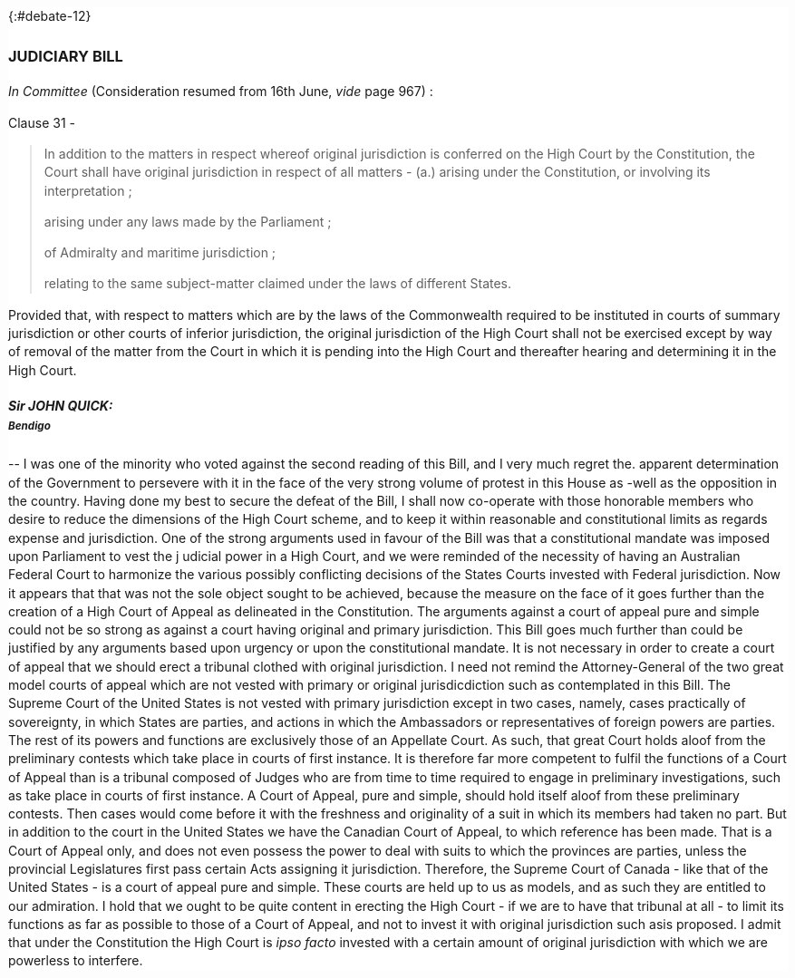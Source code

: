 {:#debate-12}
### JUDICIARY BILL


 *In Committee* (Consideration resumed from 16th June,  *vide*  page 967) : 

Clause 31 - 

  >In addition to the matters in respect whereof original jurisdiction is conferred on the High Court by the Constitution, the Court shall have original jurisdiction in respect of all matters - (a.) arising under the Constitution, or involving its interpretation ; 
  >
  >arising under any laws made by the Parliament ; 
  >
  >of Admiralty and maritime jurisdiction ; 
  >
  >relating to the same subject-matter claimed under the laws of different States. 

Provided that, with respect to matters which are by the laws of the Commonwealth required to be instituted in courts of summary jurisdiction or other courts of inferior jurisdiction, the original jurisdiction of the High Court shall not be exercised except by way of removal of the matter from the Court in which it is pending into the High Court and thereafter hearing and determining it in the High Court. 

##### Sir JOHN QUICK:<br><small class="text-muted">Bendigo</small>

-- I was one of the minority who voted against the second reading of this Bill, and I very much regret the. apparent determination of the Government to persevere with it in the face of the very strong volume of protest in this House as -well as the opposition in the country. Having done my best to secure the defeat of the Bill, I shall now co-operate with those honorable members who desire to reduce the dimensions of the High Court scheme, and to keep it within reasonable and constitutional limits as regards expense and jurisdiction. One of the strong arguments used in favour of the Bill was that a constitutional mandate was imposed upon Parliament to vest the j udicial power in a High Court, and we were reminded of the necessity of having an Australian Federal Court to harmonize the various possibly conflicting decisions of the States Courts invested with Federal jurisdiction. Now it appears that that was not the sole object sought to be achieved, because the measure on the face of it goes further than the creation of a High Court of Appeal as delineated in the Constitution. The arguments against a court of appeal pure and simple could not be so strong as against a court having original and primary jurisdiction. This Bill goes much further than could be justified by any arguments based upon urgency or upon the constitutional mandate. It is not necessary in order to create a court of appeal that we should erect a tribunal clothed with original jurisdiction. I need not remind the Attorney-General of the two great model courts of appeal which are not vested with primary or original jurisdicdiction such as contemplated in this Bill. The Supreme Court of the United States is not vested with primary jurisdiction except in two cases, namely, cases practically of sovereignty, in which States are parties, and actions in which the Ambassadors or representatives of foreign powers are parties. The rest of its powers and functions are exclusively those of an Appellate Court. As such, that great Court holds aloof from the preliminary contests which take place in courts of first instance. It is therefore far more competent to fulfil the functions of a Court of Appeal than is a tribunal composed of Judges who are from time to time required to engage in preliminary investigations, such as take place in courts of first instance. A Court of Appeal, pure and simple, should hold itself aloof from these preliminary contests. Then cases would come before it with the freshness and originality of a suit in which its members had taken no part. But in addition to the court in the United States we have the Canadian Court of Appeal, to which reference has been made. That is a Court of Appeal only, and does not even possess the power to deal with suits to which the provinces are parties, unless the provincial Legislatures first pass certain Acts assigning it jurisdiction. Therefore, the Supreme Court of Canada - like that of the United States - is a court of appeal pure and simple. These courts are held up to us as models, and as such they are entitled to our admiration. I hold that we ought to be quite content in erecting the High Court - if we are to have that tribunal at all - to limit its functions as far as possible to those of a Court of Appeal, and not to invest it with original jurisdiction such asis proposed. I admit that under the Constitution the High Court is  *ipso facto*  invested with a certain amount of original jurisdiction with which we are powerless to interfere. 
